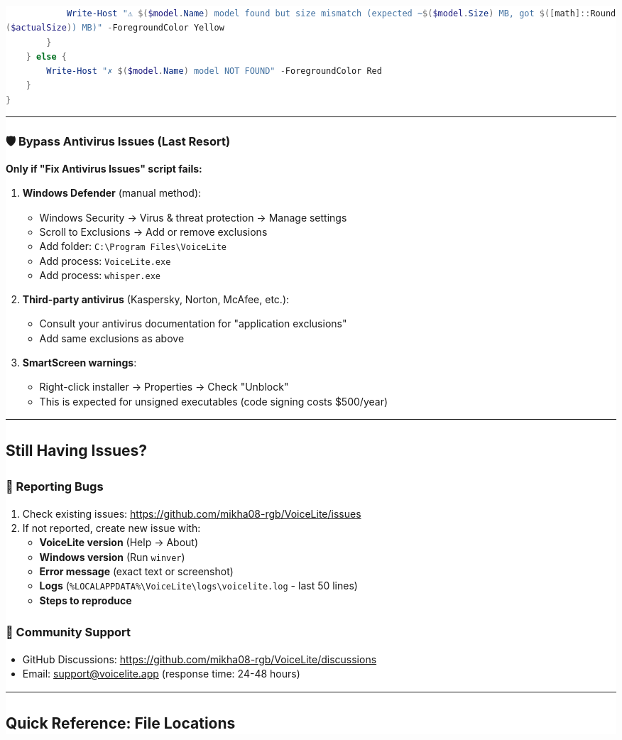 ```powershell
            Write-Host "⚠ $($model.Name) model found but size mismatch (expected ~$($model.Size) MB, got $([math]::Round($actualSize)) MB)" -ForegroundColor Yellow
        }
    } else {
        Write-Host "✗ $($model.Name) model NOT FOUND" -ForegroundColor Red
    }
}
```

---

### 🛡️ Bypass Antivirus Issues (Last Resort)

**Only if "Fix Antivirus Issues" script fails:**

1. **Windows Defender** (manual method):
   - Windows Security → Virus & threat protection → Manage settings
   - Scroll to Exclusions → Add or remove exclusions
   - Add folder: `C:\Program Files\VoiceLite`
   - Add process: `VoiceLite.exe`
   - Add process: `whisper.exe`

2. **Third-party antivirus** (Kaspersky, Norton, McAfee, etc.):
   - Consult your antivirus documentation for "application exclusions"
   - Add same exclusions as above

3. **SmartScreen warnings**:
   - Right-click installer → Properties → Check "Unblock"
   - This is expected for unsigned executables (code signing costs $500/year)

---

## Still Having Issues?

### 📝 Reporting Bugs

1. Check existing issues: https://github.com/mikha08-rgb/VoiceLite/issues
2. If not reported, create new issue with:
   - **VoiceLite version** (Help → About)
   - **Windows version** (Run `winver`)
   - **Error message** (exact text or screenshot)
   - **Logs** (`%LOCALAPPDATA%\VoiceLite\logs\voicelite.log` - last 50 lines)
   - **Steps to reproduce**

### 💬 Community Support

- GitHub Discussions: https://github.com/mikha08-rgb/VoiceLite/discussions
- Email: support@voicelite.app (response time: 24-48 hours)

---

## Quick Reference: File Locations
